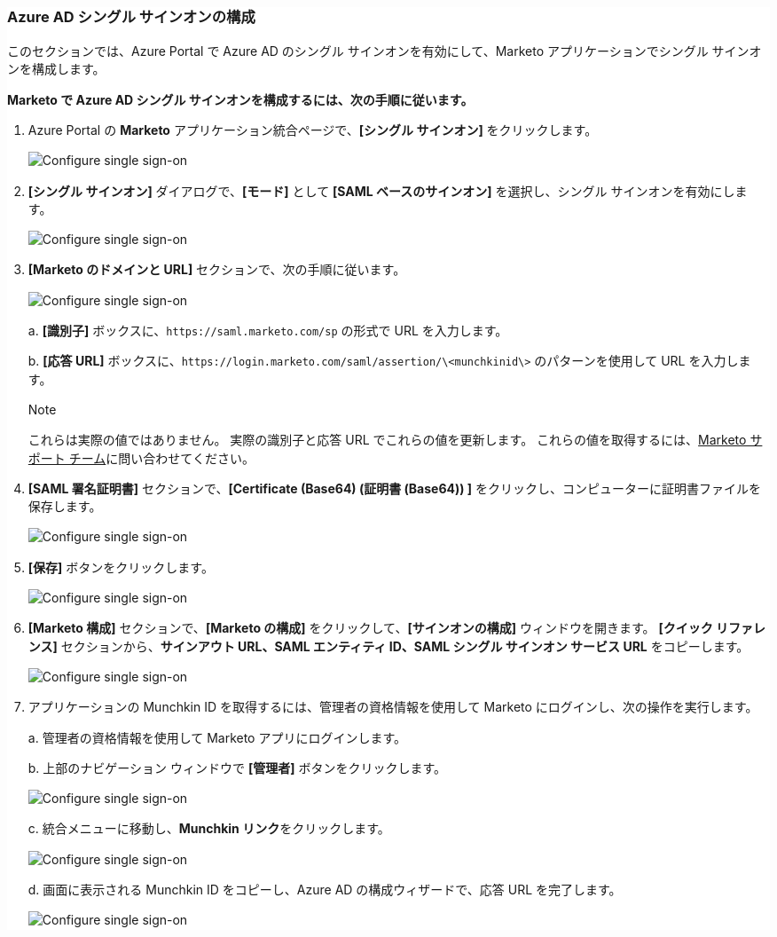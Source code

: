### <a name="configuring-azure-ad-single-sign-on"></a>Azure AD シングル サインオンの構成

このセクションでは、Azure Portal で Azure AD のシングル サインオンを有効にして、Marketo アプリケーションでシングル サインオンを構成します。

**Marketo で Azure AD シングル サインオンを構成するには、次の手順に従います。**

1. Azure Portal の **Marketo** アプリケーション統合ページで、**[シングル サインオン]** をクリックします。

    ![Configure single sign-on][4]

1. **[シングル サインオン]** ダイアログで、**[モード]** として **[SAML ベースのサインオン]** を選択し、シングル サインオンを有効にします。
 
    ![Configure single sign-on](./media/marketo-tutorial/tutorial_marketo_samlbase.png)

1. **[Marketo のドメインと URL]** セクションで、次の手順に従います。

    ![Configure single sign-on](./media/marketo-tutorial/tutorial_marketo_url.png)

    a. **[識別子]** ボックスに、`https://saml.marketo.com/sp` の形式で URL を入力します。

    b. **[応答 URL]** ボックスに、`https://login.marketo.com/saml/assertion/\<munchkinid\>` のパターンを使用して URL を入力します。

    > [!NOTE] 
    > これらは実際の値ではありません。 実際の識別子と応答 URL でこれらの値を更新します。 これらの値を取得するには、[Marketo サポート チーム](http://investors.marketo.com/contactus.cfm)に問い合わせてください。
 
1. **[SAML 署名証明書]** セクションで、**[Certificate (Base64) (証明書 (Base64)) ]** をクリックし、コンピューターに証明書ファイルを保存します。

    ![Configure single sign-on](./media/marketo-tutorial/tutorial_marketo_certificate.png) 

1. **[保存]** ボタンをクリックします。

    ![Configure single sign-on](./media/marketo-tutorial/tutorial_general_400.png)

1. **[Marketo 構成]** セクションで、**[Marketo の構成]** をクリックして、**[サインオンの構成]** ウィンドウを開きます。 **[クイック リファレンス]** セクションから、**サインアウト URL、SAML エンティティ ID、SAML シングル サインオン サービス URL** をコピーします。

    ![Configure single sign-on](./media/marketo-tutorial/tutorial_marketo_configure.png) 

1. アプリケーションの Munchkin ID を取得するには、管理者の資格情報を使用して Marketo にログインし、次の操作を実行します。
   
    a. 管理者の資格情報を使用して Marketo アプリにログインします。
   
    b. 上部のナビゲーション ウィンドウで **[管理者]** ボタンをクリックします。
   
    ![Configure single sign-on](./media/marketo-tutorial/tutorial_marketo_06.png) 
   
    c. 統合メニューに移動し、**Munchkin リンク**をクリックします。
   
    ![Configure single sign-on](./media/marketo-tutorial/tutorial_marketo_11.png)
   
    d. 画面に表示される Munchkin ID をコピーし、Azure AD の構成ウィザードで、応答 URL を完了します。
   
    ![Configure single sign-on](./media/marketo-tutorial/tutorial_marketo_12.png) 


[1]: ./media/marketo-tutorial/tutorial_general_01.png
[2]: ./media/marketo-tutorial/tutorial_general_02.png
[3]: ./media/marketo-tutorial/tutorial_general_03.png
[4]: ./media/marketo-tutorial/tutorial_general_04.png
[100]: ./media/marketo-tutorial/tutorial_general_100.png
[200]: ./media/marketo-tutorial/tutorial_general_200.png
[201]: ./media/marketo-tutorial/tutorial_general_201.png
[202]: ./media/marketo-tutorial/tutorial_general_202.png
[203]: ./media/marketo-tutorial/tutorial_general_203.png